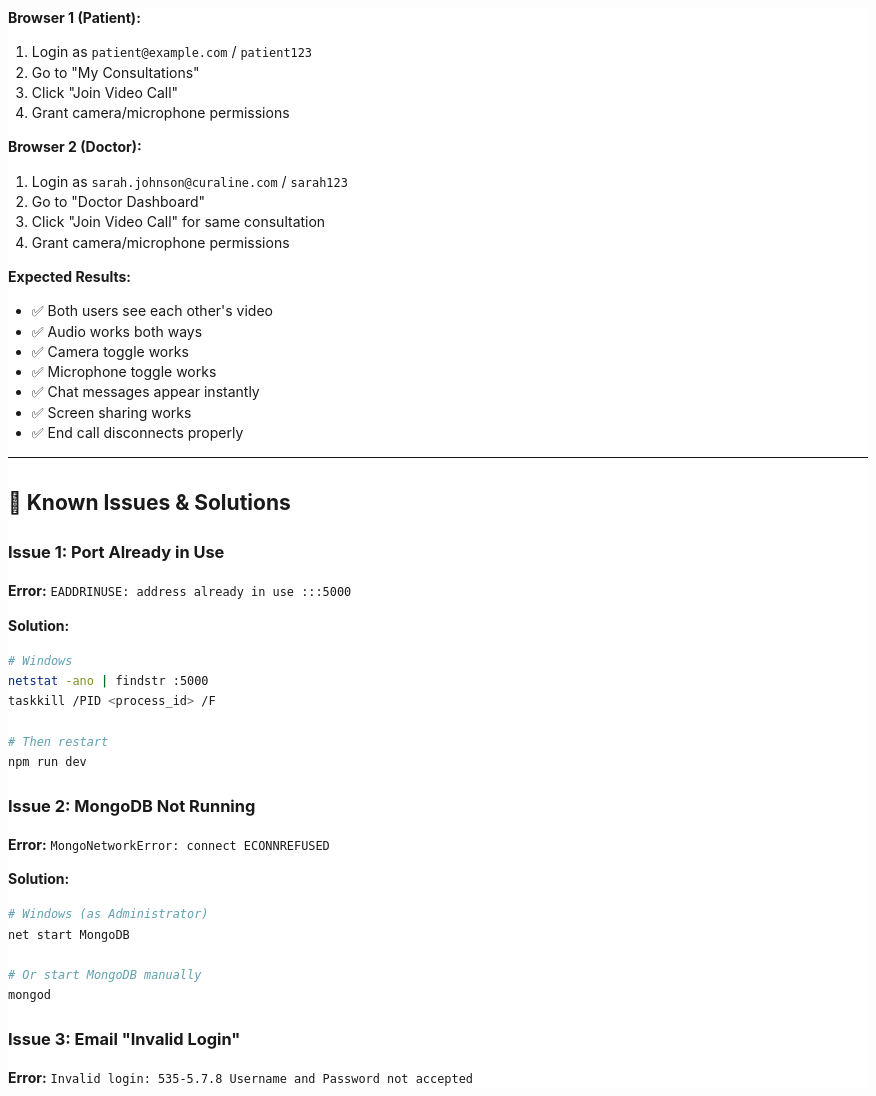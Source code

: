 **Browser 1 (Patient):**
1. Login as `patient@example.com` / `patient123`
2. Go to "My Consultations"
3. Click "Join Video Call"
4. Grant camera/microphone permissions

**Browser 2 (Doctor):**
1. Login as `sarah.johnson@curaline.com` / `sarah123`
2. Go to "Doctor Dashboard"
3. Click "Join Video Call" for same consultation
4. Grant camera/microphone permissions

**Expected Results:**
- ✅ Both users see each other's video
- ✅ Audio works both ways
- ✅ Camera toggle works
- ✅ Microphone toggle works
- ✅ Chat messages appear instantly
- ✅ Screen sharing works
- ✅ End call disconnects properly

---

## 🐛 Known Issues & Solutions

### Issue 1: Port Already in Use
**Error:** `EADDRINUSE: address already in use :::5000`

**Solution:**
```bash
# Windows
netstat -ano | findstr :5000
taskkill /PID <process_id> /F

# Then restart
npm run dev
```

### Issue 2: MongoDB Not Running
**Error:** `MongoNetworkError: connect ECONNREFUSED`

**Solution:**
```bash
# Windows (as Administrator)
net start MongoDB

# Or start MongoDB manually
mongod
```

### Issue 3: Email "Invalid Login"
**Error:** `Invalid login: 535-5.7.8 Username and Password not accepted`
